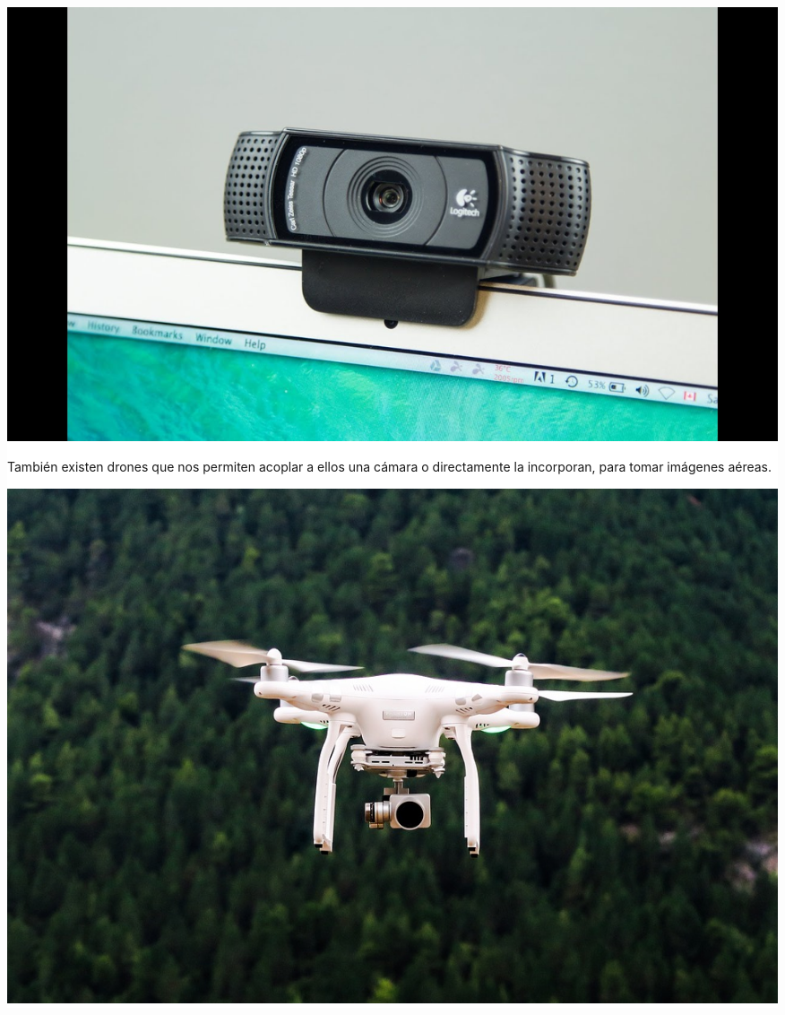 <img src="media/image71.png" id="image71">

También existen drones que nos permiten acoplar a ellos una cámara o directamente la incorporan, para tomar imágenes aéreas.

<img src="media/image72.png" id="image72">

